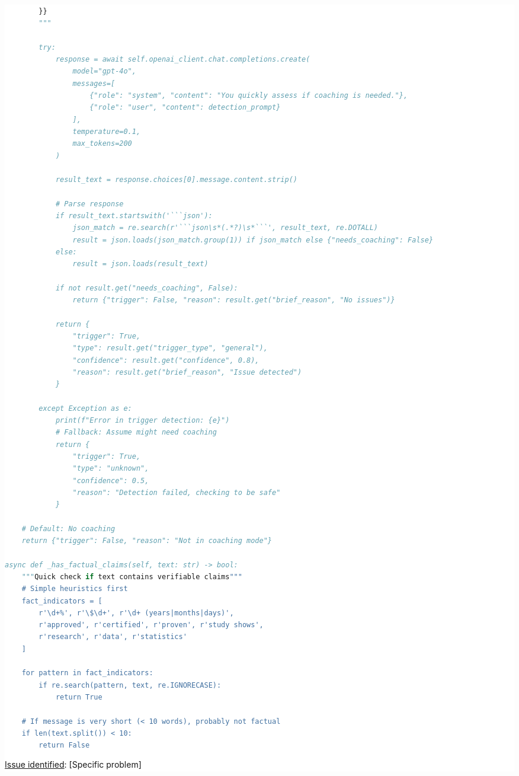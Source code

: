 ```python
        }}
        """
        
        try:
            response = await self.openai_client.chat.completions.create(
                model="gpt-4o",
                messages=[
                    {"role": "system", "content": "You quickly assess if coaching is needed."},
                    {"role": "user", "content": detection_prompt}
                ],
                temperature=0.1,
                max_tokens=200
            )
            
            result_text = response.choices[0].message.content.strip()
            
            # Parse response
            if result_text.startswith('```json'):
                json_match = re.search(r'```json\s*(.*?)\s*```', result_text, re.DOTALL)
                result = json.loads(json_match.group(1)) if json_match else {"needs_coaching": False}
            else:
                result = json.loads(result_text)
            
            if not result.get("needs_coaching", False):
                return {"trigger": False, "reason": result.get("brief_reason", "No issues")}
            
            return {
                "trigger": True,
                "type": result.get("trigger_type", "general"),
                "confidence": result.get("confidence", 0.8),
                "reason": result.get("brief_reason", "Issue detected")
            }
            
        except Exception as e:
            print(f"Error in trigger detection: {e}")
            # Fallback: Assume might need coaching
            return {
                "trigger": True,
                "type": "unknown",
                "confidence": 0.5,
                "reason": "Detection failed, checking to be safe"
            }
    
    # Default: No coaching
    return {"trigger": False, "reason": "Not in coaching mode"}

async def _has_factual_claims(self, text: str) -> bool:
    """Quick check if text contains verifiable claims"""
    # Simple heuristics first
    fact_indicators = [
        r'\d+%', r'\$\d+', r'\d+ (years|months|days)',
        r'approved', r'certified', r'proven', r'study shows',
        r'research', r'data', r'statistics'
    ]
    
    for pattern in fact_indicators:
        if re.search(pattern, text, re.IGNORECASE):
            return True
    
    # If message is very short (< 10 words), probably not factual
    if len(text.split()) < 10:
        return False
```

[Issue identified]: [Problem]
[Issue identified]: [Specific problem]